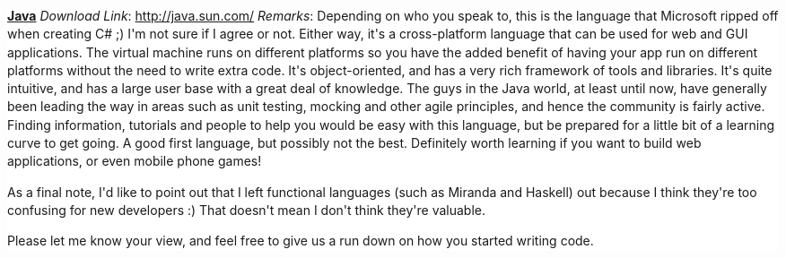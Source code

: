 <strong><u>Java</u></strong>
<em>Download Link</em>: <a href="http://java.sun.com/">http://java.sun.com/</a>
<em>Remarks</em>: Depending on who you speak to, this is the language that Microsoft ripped off when creating C# ;) I'm not sure if I agree or not. Either way, it's a cross-platform language that can be used for web and GUI applications. The virtual machine runs on different platforms so you have the added benefit of having your app run on different platforms without the need to write extra code. It's object-oriented, and has a very rich framework of tools and libraries. It's quite intuitive, and has a large user base with a great deal of knowledge. The guys in the Java world, at least until now, have generally been leading the way in areas such as unit testing, mocking and other agile principles, and hence the community is fairly active. Finding information, tutorials and people to help you would be easy with this language, but be prepared for a little bit of a learning curve to get going. A good first language, but possibly not the best. Definitely worth learning if you want to build web applications, or even mobile phone games!

As a final note, I'd like to point out that I left functional languages (such as Miranda and Haskell) out because I think they're too confusing for new developers :) That doesn't mean I don't think they're valuable.

Please let me know your view, and feel free to give us a run down on how you started writing code.
